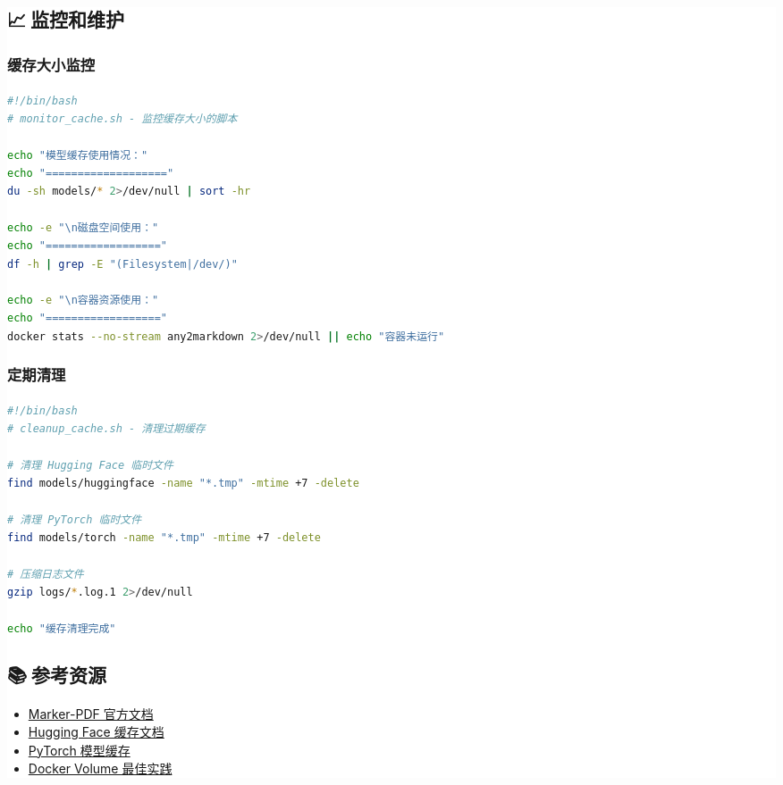 ## 📈 监控和维护

### 缓存大小监控

```bash
#!/bin/bash
# monitor_cache.sh - 监控缓存大小的脚本

echo "模型缓存使用情况："
echo "==================="
du -sh models/* 2>/dev/null | sort -hr

echo -e "\n磁盘空间使用："
echo "=================="
df -h | grep -E "(Filesystem|/dev/)"

echo -e "\n容器资源使用："
echo "=================="
docker stats --no-stream any2markdown 2>/dev/null || echo "容器未运行"
```

### 定期清理

```bash
#!/bin/bash
# cleanup_cache.sh - 清理过期缓存

# 清理 Hugging Face 临时文件
find models/huggingface -name "*.tmp" -mtime +7 -delete

# 清理 PyTorch 临时文件  
find models/torch -name "*.tmp" -mtime +7 -delete

# 压缩日志文件
gzip logs/*.log.1 2>/dev/null

echo "缓存清理完成"
```

## 📚 参考资源

- [Marker-PDF 官方文档](https://github.com/VikParuchuri/marker)
- [Hugging Face 缓存文档](https://huggingface.co/docs/huggingface_hub/guides/manage-cache)
- [PyTorch 模型缓存](https://pytorch.org/docs/stable/hub.html#caching-logic)
- [Docker Volume 最佳实践](https://docs.docker.com/storage/volumes/) 